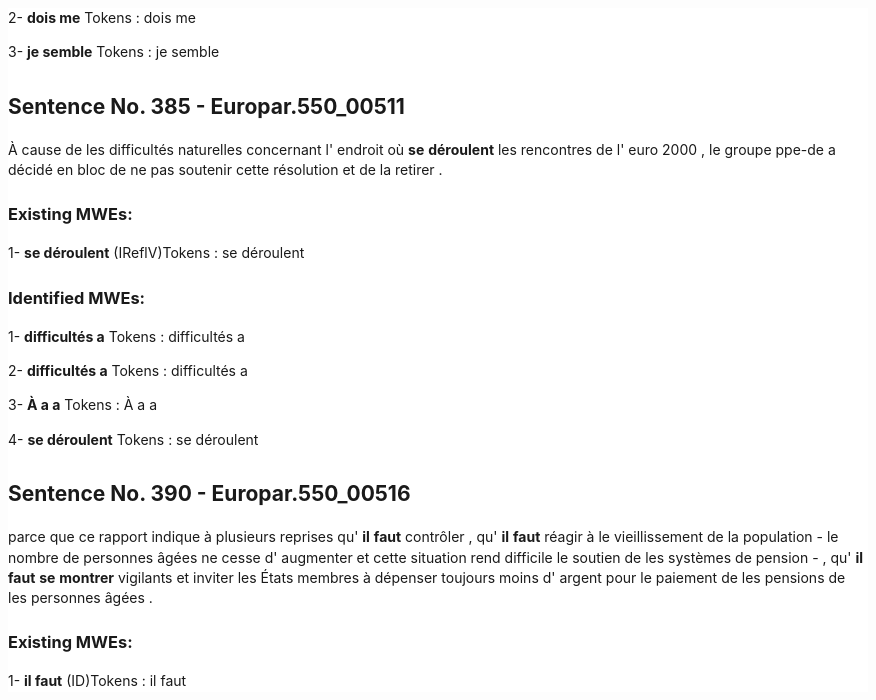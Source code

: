 
2- **dois me** Tokens : 
dois
me


3- **je semble** Tokens : 
je
semble



## Sentence No. 385 - Europar.550_00511
À cause de les difficultés naturelles concernant l' endroit où **se** **déroulent** les rencontres de l' euro 2000 , le groupe ppe-de a décidé en bloc de ne pas soutenir cette résolution et de la retirer . 
### Existing MWEs: 
1- **se déroulent** (IReflV)Tokens : 
se
déroulent


### Identified MWEs: 
1- **difficultés a** Tokens : 
difficultés
a


2- **difficultés a** Tokens : 
difficultés
a


3- **À a a** Tokens : 
À
a
a


4- **se déroulent** Tokens : 
se
déroulent



## Sentence No. 390 - Europar.550_00516
parce que ce rapport indique à plusieurs reprises qu' **il** **faut** contrôler , qu' **il** **faut** réagir à le vieillissement de la population - le nombre de personnes âgées ne cesse d' augmenter et cette situation rend difficile le soutien de les systèmes de pension - , qu' **il** **faut** **se** **montrer** vigilants et inviter les États membres à dépenser toujours moins d' argent pour le paiement de les pensions de les personnes âgées . 
### Existing MWEs: 
1- **il faut** (ID)Tokens : 
il
faut
